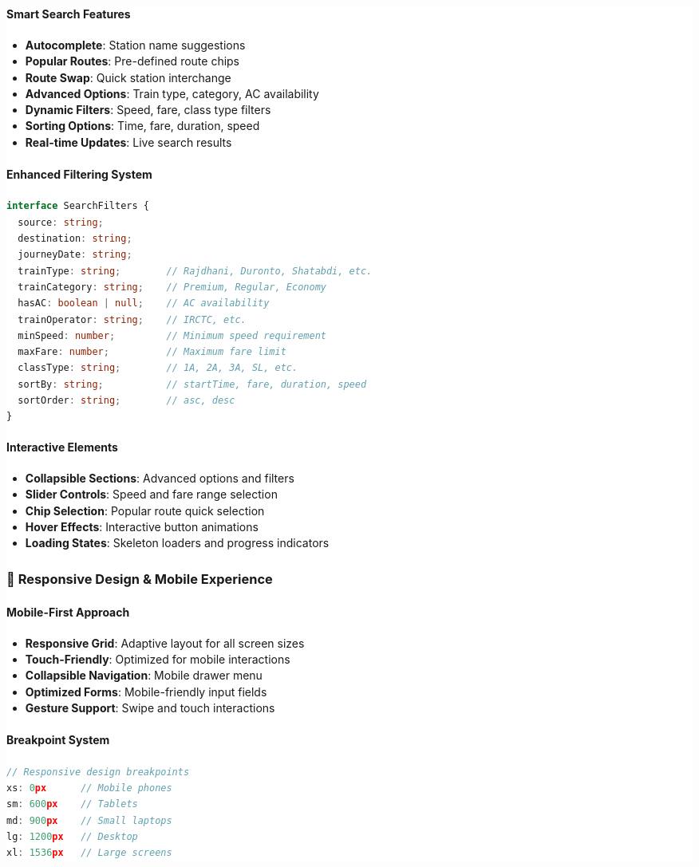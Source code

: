 #### **Smart Search Features**
- **Autocomplete**: Station name suggestions
- **Popular Routes**: Pre-defined route chips
- **Route Swap**: Quick station interchange
- **Advanced Options**: Train type, category, AC availability
- **Dynamic Filters**: Speed, fare, class type filters
- **Sorting Options**: Time, fare, duration, speed
- **Real-time Updates**: Live search results

#### **Enhanced Filtering System**
```typescript
interface SearchFilters {
  source: string;
  destination: string;
  journeyDate: string;
  trainType: string;        // Rajdhani, Duronto, Shatabdi, etc.
  trainCategory: string;    // Premium, Regular, Economy
  hasAC: boolean | null;    // AC availability
  trainOperator: string;    // IRCTC, etc.
  minSpeed: number;         // Minimum speed requirement
  maxFare: number;          // Maximum fare limit
  classType: string;        // 1A, 2A, 3A, SL, etc.
  sortBy: string;           // startTime, fare, duration, speed
  sortOrder: string;        // asc, desc
}
```

#### **Interactive Elements**
- **Collapsible Sections**: Advanced options and filters
- **Slider Controls**: Speed and fare range selection
- **Chip Selection**: Popular route quick selection
- **Hover Effects**: Interactive button animations
- **Loading States**: Skeleton loaders and progress indicators

### 📱 **Responsive Design & Mobile Experience**

#### **Mobile-First Approach**
- **Responsive Grid**: Adaptive layout for all screen sizes
- **Touch-Friendly**: Optimized for mobile interactions
- **Collapsible Navigation**: Mobile drawer menu
- **Optimized Forms**: Mobile-friendly input fields
- **Gesture Support**: Swipe and touch interactions

#### **Breakpoint System**
```typescript
// Responsive design breakpoints
xs: 0px      // Mobile phones
sm: 600px    // Tablets
md: 900px    // Small laptops
lg: 1200px   // Desktop
xl: 1536px   // Large screens
```
